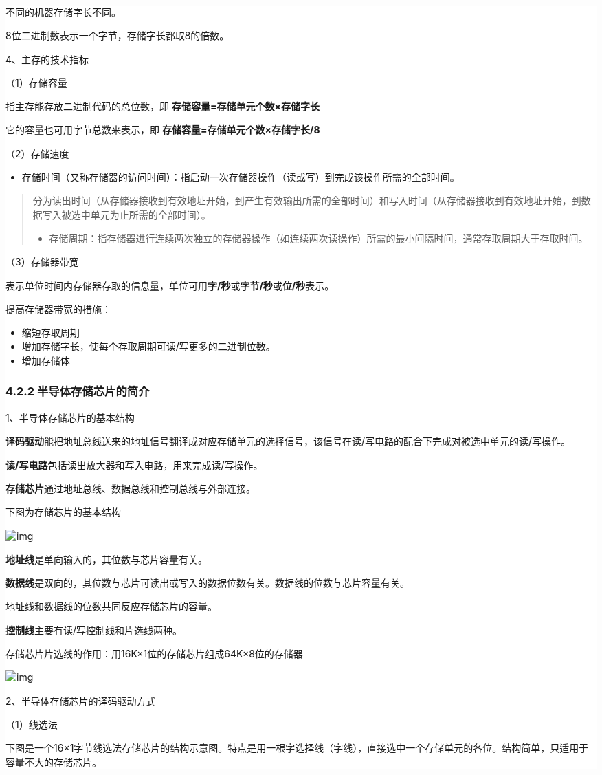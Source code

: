 不同的机器存储字长不同。

8位二进制数表示一个字节，存储字长都取8的倍数。

4、主存的技术指标

（1）存储容量

指主存能存放二进制代码的总位数，即 **存储容量=存储单元个数×存储字长**

它的容量也可用字节总数来表示，即 **存储容量=存储单元个数×存储字长/8**

（2）存储速度

- 存储时间（又称存储器的访问时间）：指启动一次存储器操作（读或写）到完成该操作所需的全部时间。

> 分为读出时间（从存储器接收到有效地址开始，到产生有效输出所需的全部时间）和写入时间（从存储器接收到有效地址开始，到数据写入被选中单元为止所需的全部时间）。
>
> - 存储周期：指存储器进行连续两次独立的存储器操作（如连续两次读操作）所需的最小间隔时间，通常存取周期大于存取时间。

（3）存储器带宽

表示单位时间内存储器存取的信息量，单位可用**字/秒**或**字节/秒**或**位/秒**表示。

提高存储器带宽的措施：

- 缩短存取周期
- 增加存储字长，使每个存取周期可读/写更多的二进制位数。
- 增加存储体

### 4.2.2 半导体存储芯片的简介

1、半导体存储芯片的基本结构

**译码驱动**能把地址总线送来的地址信号翻译成对应存储单元的选择信号，该信号在读/写电路的配合下完成对被选中单元的读/写操作。

**读/写电路**包括读出放大器和写入电路，用来完成读/写操作。

**存储芯片**通过地址总线、数据总线和控制总线与外部连接。

下图为存储芯片的基本结构

![img](https://s2.ax1x.com/2019/11/14/MtyY40.png)

**地址线**是单向输入的，其位数与芯片容量有关。

**数据线**是双向的，其位数与芯片可读出或写入的数据位数有关。数据线的位数与芯片容量有关。

地址线和数据线的位数共同反应存储芯片的容量。

**控制线**主要有读/写控制线和片选线两种。

存储芯片片选线的作用：用16K×1位的存储芯片组成64K×8位的存储器

![img](https://s2.ax1x.com/2019/11/14/Mt6jW6.png)

2、半导体存储芯片的译码驱动方式

（1）线选法

下图是一个16×1字节线选法存储芯片的结构示意图。特点是用一根字选择线（字线），直接选中一个存储单元的各位。结构简单，只适用于容量不大的存储芯片。
